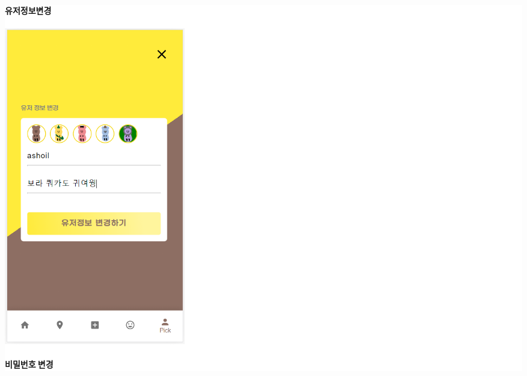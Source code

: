 
#### 유저정보변경

<img src="README.assets/image-20210218194647022.png" alt="image-20210218194647022" style="zoom: 67%;" />

#### 비밀번호 변경

